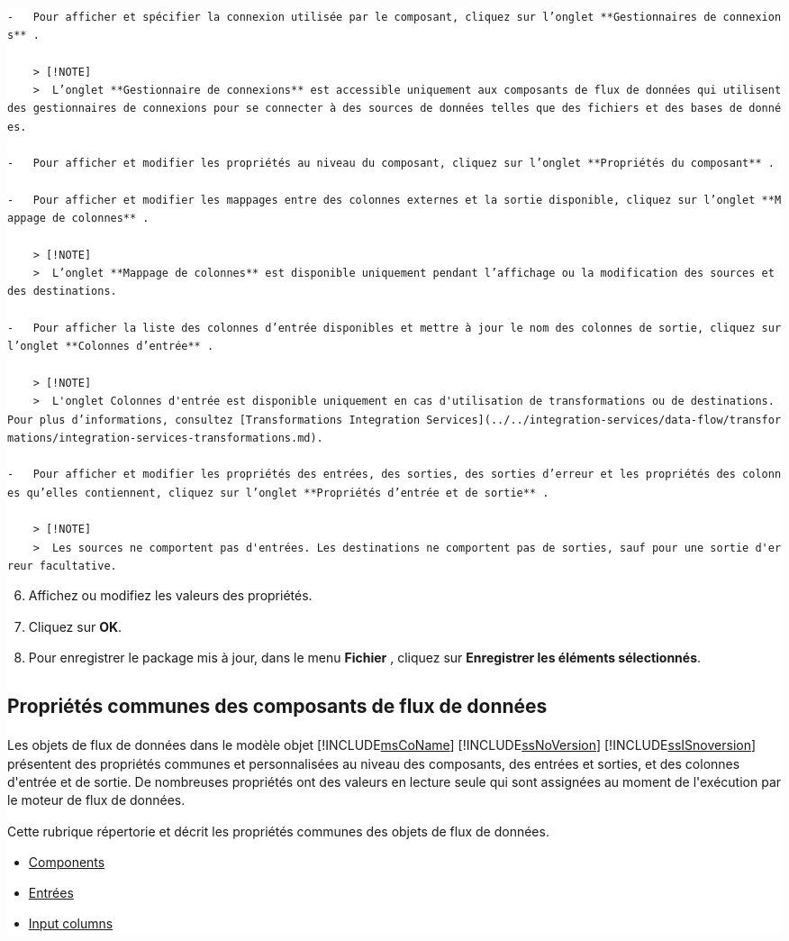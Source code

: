     -   Pour afficher et spécifier la connexion utilisée par le composant, cliquez sur l’onglet **Gestionnaires de connexions** .  
  
        > [!NOTE]  
        >  L’onglet **Gestionnaire de connexions** est accessible uniquement aux composants de flux de données qui utilisent des gestionnaires de connexions pour se connecter à des sources de données telles que des fichiers et des bases de données.  
  
    -   Pour afficher et modifier les propriétés au niveau du composant, cliquez sur l’onglet **Propriétés du composant** .  
  
    -   Pour afficher et modifier les mappages entre des colonnes externes et la sortie disponible, cliquez sur l’onglet **Mappage de colonnes** .  
  
        > [!NOTE]  
        >  L’onglet **Mappage de colonnes** est disponible uniquement pendant l’affichage ou la modification des sources et des destinations.  
  
    -   Pour afficher la liste des colonnes d’entrée disponibles et mettre à jour le nom des colonnes de sortie, cliquez sur l’onglet **Colonnes d’entrée** .  
  
        > [!NOTE]  
        >  L'onglet Colonnes d'entrée est disponible uniquement en cas d'utilisation de transformations ou de destinations. Pour plus d’informations, consultez [Transformations Integration Services](../../integration-services/data-flow/transformations/integration-services-transformations.md).  
  
    -   Pour afficher et modifier les propriétés des entrées, des sorties, des sorties d’erreur et les propriétés des colonnes qu’elles contiennent, cliquez sur l’onglet **Propriétés d’entrée et de sortie** .  
  
        > [!NOTE]  
        >  Les sources ne comportent pas d'entrées. Les destinations ne comportent pas de sorties, sauf pour une sortie d'erreur facultative.  
  
6.  Affichez ou modifiez les valeurs des propriétés.  
  
7.  Cliquez sur **OK**.  
  
8.  Pour enregistrer le package mis à jour, dans le menu **Fichier** , cliquez sur **Enregistrer les éléments sélectionnés**.  

## <a name="common-properties-of-data-flow-components"></a>Propriétés communes des composants de flux de données
Les objets de flux de données dans le modèle objet [!INCLUDE[msCoName](../../includes/msconame-md.md)] [!INCLUDE[ssNoVersion](../../includes/ssnoversion-md.md)] [!INCLUDE[ssISnoversion](../../includes/ssisnoversion-md.md)] présentent des propriétés communes et personnalisées au niveau des composants, des entrées et sorties, et des colonnes d'entrée et de sortie. De nombreuses propriétés ont des valeurs en lecture seule qui sont assignées au moment de l'exécution par le moteur de flux de données.  
  
 Cette rubrique répertorie et décrit les propriétés communes des objets de flux de données.  
  
-   [Components](#components)  
  
-   [Entrées](#inputs)  
  
-   [Input columns](#inputcolumns)  
  